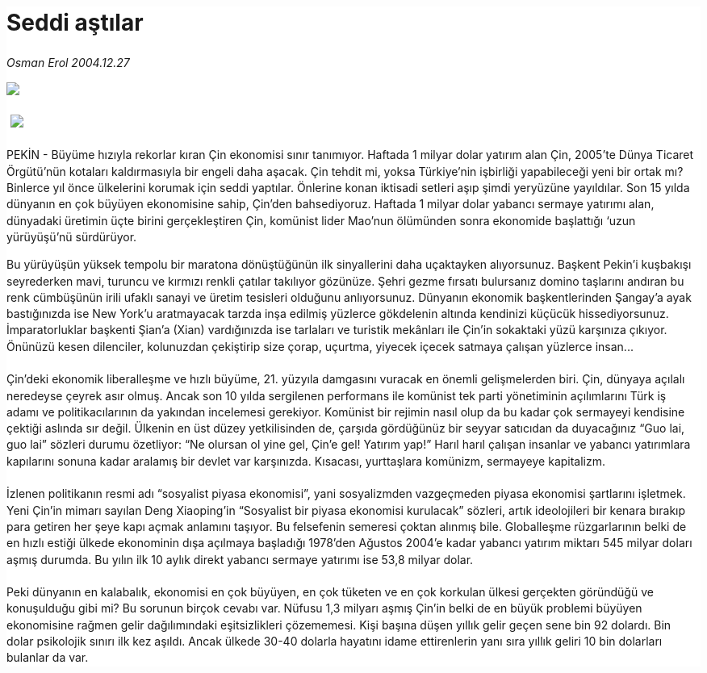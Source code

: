 # Seddi aştılar

*Osman Erol 2004.12.27*

<div bgcolor="#FFFEF6">
 <font>
  <img border="0" height="1" src="/web/20060101052215im_/http://aksiyon.com.tr/images/blank.gif"/>
 </font>
 <font class="content">
  <p>
   <img border="0" hspace="5" src="http://web.archive.org/web/20060101052215im_/http://www.aksiyon.com.tr/resim/525/40.jpg" vspace="5"/>
  </p>
 </font>
 <font class="content">
  PEKİN - Büyüme hızıyla rekorlar kıran Çin ekonomisi sınır tanımıyor. Haftada 1 milyar dolar yatırım alan Çin, 2005’te Dünya Ticaret Örgütü’nün kotaları kaldırmasıyla bir engeli daha aşacak. Çin tehdit mi, yoksa Türkiye’nin işbirliği yapabileceği yeni bir ortak mı?
  <br>
   Binlerce yıl önce ülkelerini korumak için seddi yaptılar. Önlerine konan iktisadi setleri aşıp şimdi yeryüzüne yayıldılar. Son 15 yılda dünyanın en çok büyüyen ekonomisine sahip, Çin’den bahsediyoruz. Haftada 1 milyar dolar yabancı sermaye yatırımı alan, dünyadaki üretimin üçte birini gerçekleştiren Çin, komünist lider Mao’nun ölümünden sonra ekonomide başlattığı ‘uzun yürüyüşü’nü sürdürüyor.
  </br>
 </font>
 <p>
  <font class="content">
   Bu yürüyüşün yüksek tempolu bir maratona dönüştüğünün ilk sinyallerini daha uçaktayken alıyorsunuz. Başkent Pekin’i kuşbakışı seyrederken mavi, turuncu ve kırmızı renkli çatılar takılıyor gözünüze. Şehri gezme fırsatı bulursanız domino taşlarını andıran bu renk cümbüşünün irili ufaklı sanayi ve üretim tesisleri olduğunu anlıyorsunuz. Dünyanın ekonomik başkentlerinden Şangay’a ayak bastığınızda ise New York’u aratmayacak tarzda inşa edilmiş yüzlerce gökdelenin altında kendinizi küçücük hissediyorsunuz. İmparatorluklar başkenti Şian’a (Xian) vardığınızda ise tarlaları ve turistik mekânları ile Çin’in sokaktaki yüzü karşınıza çıkıyor. Önünüzü kesen dilenciler, kolunuzdan çekiştirip size çorap, uçurtma, yiyecek içecek satmaya çalışan yüzlerce insan...
   <br>
    <br/>
    Çin’deki ekonomik liberalleşme ve hızlı büyüme, 21. yüzyıla damgasını vuracak en önemli gelişmelerden biri. Çin, dünyaya açılalı neredeyse çeyrek asır olmuş. Ancak son 10 yılda sergilenen performans ile komünist tek parti yönetiminin açılımlarını Türk iş adamı ve politikacılarının da yakından incelemesi gerekiyor. Komünist bir rejimin nasıl olup da bu kadar çok sermayeyi kendisine çektiği aslında sır değil. Ülkenin en üst düzey yetkilisinden de, çarşıda gördüğünüz bir seyyar satıcıdan da duyacağınız “Guo lai, guo lai” sözleri durumu özetliyor: “Ne olursan ol yine gel, Çin’e gel! Yatırım yap!” Harıl harıl çalışan insanlar ve yabancı yatırımlara kapılarını sonuna kadar aralamış bir devlet var karşınızda. Kısacası, yurttaşlara komünizm, sermayeye kapitalizm.
    <br/>
    <br/>
    İzlenen politikanın resmi adı “sosyalist piyasa ekonomisi”, yani sosyalizmden vazgeçmeden piyasa ekonomisi şartlarını işletmek. Yeni Çin’in mimarı sayılan Deng Xiaoping’in “Sosyalist bir piyasa ekonomisi kurulacak” sözleri, artık ideolojileri bir kenara bırakıp para getiren her şeye kapı açmak anlamını taşıyor. Bu felsefenin semeresi çoktan alınmış bile. Globalleşme rüzgarlarının belki de en hızlı estiği ülkede ekonominin dışa açılmaya başladığı 1978’den Ağustos 2004’e kadar yabancı yatırım miktarı 545 milyar doları aşmış durumda. Bu yılın ilk 10 aylık direkt yabancı sermaye yatırımı ise 53,8 milyar dolar.
    <br/>
    <br/>
    Peki dünyanın en kalabalık, ekonomisi en çok büyüyen, en çok tüketen ve en çok korkulan ülkesi gerçekten göründüğü ve konuşulduğu gibi mi? Bu sorunun birçok cevabı var. Nüfusu 1,3 milyarı aşmış Çin’in belki de en büyük problemi büyüyen ekonomisine rağmen gelir dağılımındaki eşitsizlikleri çözememesi. Kişi başına düşen yıllık gelir geçen sene bin 92 dolardı. Bin dolar psikolojik sınırı ilk kez aşıldı. Ancak ülkede 30-40 dolarla hayatını idame ettirenlerin yanı sıra yıllık geliri 10 bin dolarları bulanlar da var.
    <br/>